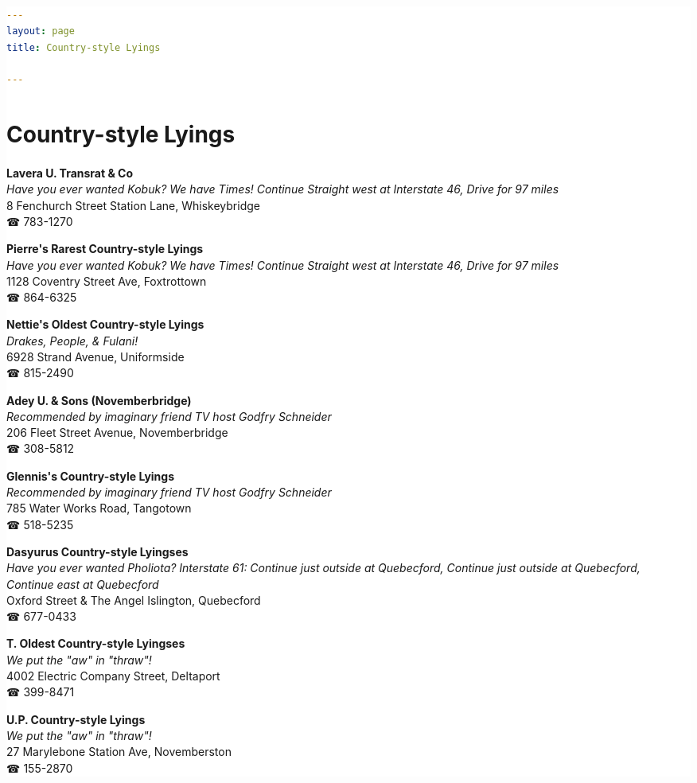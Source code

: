 ```yaml
---
layout: page 
title: Country-style Lyings

---
```



# Country-style Lyings


 **Lavera U. Transrat & Co**  
_Have you ever wanted Kobuk? We have Times! 
Continue Straight west at Interstate 46, Drive for 97 miles_  
8 Fenchurch Street Station Lane, Whiskeybridge  
☎ 783-1270

**Pierre's Rarest Country-style Lyings**  
_Have you ever wanted Kobuk? We have Times! 
Continue Straight west at Interstate 46, Drive for 97 miles_  
1128 Coventry Street Ave, Foxtrottown  
☎ 864-6325

**Nettie's Oldest Country-style Lyings**  
_Drakes, People, & Fulani!_  
6928 Strand Avenue, Uniformside  
☎ 815-2490

**Adey U. & Sons (Novemberbridge)**  
_Recommended by imaginary friend TV host Godfry Schneider_  
206 Fleet Street Avenue, Novemberbridge  
☎ 308-5812

**Glennis's Country-style Lyings**  
_Recommended by imaginary friend TV host Godfry Schneider_  
785 Water Works Road, Tangotown  
☎ 518-5235

**Dasyurus Country-style Lyingses**  
_Have you ever wanted Pholiota? 
Interstate 61: Continue just outside at Quebecford, Continue just outside at Quebecford, Continue east at Quebecford_  
Oxford Street & The Angel Islington, Quebecford  
☎ 677-0433

**T. Oldest Country-style Lyingses**  
_We put the "aw" in "thraw"!_  
4002 Electric Company Street, Deltaport  
☎ 399-8471

**U.P. Country-style Lyings**  
_We put the "aw" in "thraw"!_  
27 Marylebone Station Ave, Novemberston  
☎ 155-2870
